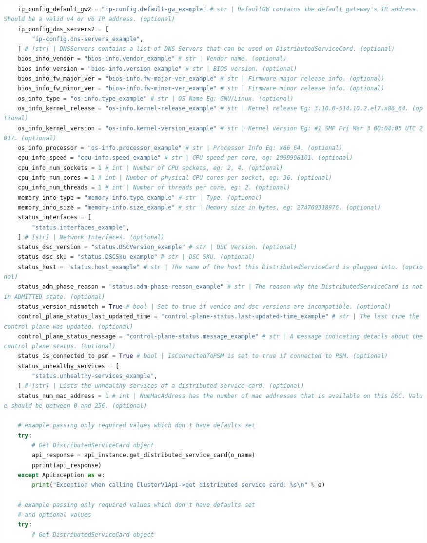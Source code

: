 ```python
    ip_config_default_gw2 = "ip-config.default-gw_example" # str | DefaultGW contains the default gateway's IP address. Should be a valid v4 or v6 IP address. (optional)
    ip_config_dns_servers2 = [
        "ip-config.dns-servers_example",
    ] # [str] | DNSServers contains a list of DNS Servers that can be used on DistributedServiceCard. (optional)
    bios_info_vendor = "bios-info.vendor_example" # str | Vendor name. (optional)
    bios_info_version = "bios-info.version_example" # str | BIOS version. (optional)
    bios_info_fw_major_ver = "bios-info.fw-major-ver_example" # str | Firmware major release info. (optional)
    bios_info_fw_minor_ver = "bios-info.fw-minor-ver_example" # str | Firmware minor release info. (optional)
    os_info_type = "os-info.type_example" # str | OS Name Eg: GNU/Linux. (optional)
    os_info_kernel_release = "os-info.kernel-release_example" # str | Kernel release Eg: 3.10.0-514.10.2.el7.x86_64. (optional)
    os_info_kernel_version = "os-info.kernel-version_example" # str | Kernel version Eg: #1 SMP Fri Mar 3 00:04:05 UTC 2017. (optional)
    os_info_processor = "os-info.processor_example" # str | Processor Info Eg: x86_64. (optional)
    cpu_info_speed = "cpu-info.speed_example" # str | CPU speed per core, eg: 2099998101. (optional)
    cpu_info_num_sockets = 1 # int | Number of CPU sockets, eg: 2, 4. (optional)
    cpu_info_num_cores = 1 # int | Number of physical CPU cores per socket, eg: 36. (optional)
    cpu_info_num_threads = 1 # int | Number of threads per core, eg: 2. (optional)
    memory_info_type = "memory-info.type_example" # str | Type. (optional)
    memory_info_size = "memory-info.size_example" # str | Memory size in bytes, eg: 274760318976. (optional)
    status_interfaces = [
        "status.interfaces_example",
    ] # [str] | Network Interfaces. (optional)
    status_dsc_version = "status.DSCVersion_example" # str | DSC Version. (optional)
    status_dsc_sku = "status.DSCSku_example" # str | DSC SKU. (optional)
    status_host = "status.host_example" # str | The name of the host this DistributedServiceCard is plugged into. (optional)
    status_adm_phase_reason = "status.adm-phase-reason_example" # str | The reason why the DistributedServiceCard is not in ADMITTED state. (optional)
    status_version_mismatch = True # bool | Set to true if venice and dsc versions are incompatible. (optional)
    control_plane_status_last_updated_time = "control-plane-status.last-updated-time_example" # str | The last time the control plane was updated. (optional)
    control_plane_status_message = "control-plane-status.message_example" # str | A message indicating details about the control plane status. (optional)
    status_is_connected_to_psm = True # bool | IsConnectedToPSM is set to true if connected to PSM. (optional)
    status_unhealthy_services = [
        "status.unhealthy-services_example",
    ] # [str] | Lists the unhealthy services of a distributed service card. (optional)
    status_num_mac_address = 1 # int | NumMacAddress has the number of mac addresses that is available on this DSC. Value should be between 0 and 256. (optional)

    # example passing only required values which don't have defaults set
    try:
        # Get DistributedServiceCard object
        api_response = api_instance.get_distributed_service_card(o_name)
        pprint(api_response)
    except ApiException as e:
        print("Exception when calling ClusterV1Api->get_distributed_service_card: %s\n" % e)

    # example passing only required values which don't have defaults set
    # and optional values
    try:
        # Get DistributedServiceCard object
```